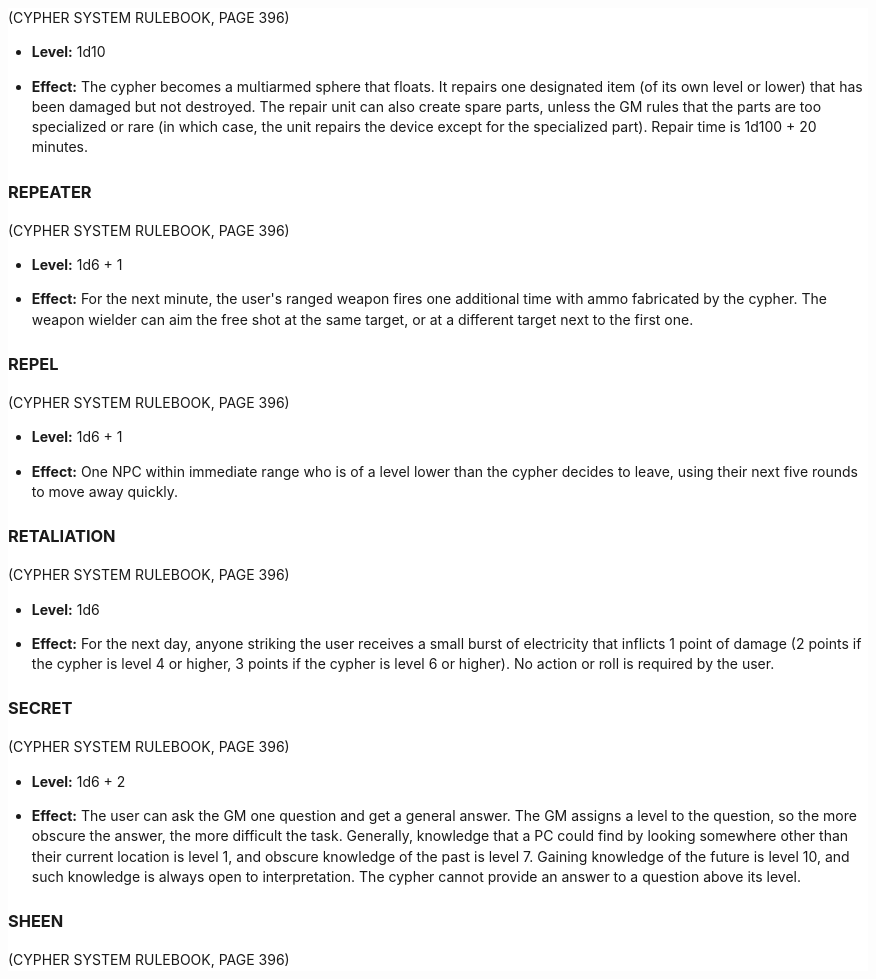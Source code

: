 (CYPHER SYSTEM RULEBOOK, PAGE 396)

- **Level:** 1d10
    
- **Effect:** The cypher becomes a multiarmed sphere that floats. It repairs one designated item (of its own level or lower) that has been damaged but not destroyed. The repair unit can also create spare parts, unless the GM rules that the parts are too specialized or rare (in which case, the unit repairs the device except for the specialized part). Repair time is 1d100 + 20 minutes.
    

### REPEATER

(CYPHER SYSTEM RULEBOOK, PAGE 396)

- **Level:** 1d6 + 1
    
- **Effect:** For the next minute, the user's ranged weapon fires one additional time with ammo fabricated by the cypher. The weapon wielder can aim the free shot at the same target, or at a different target next to the first one.
    

### REPEL

(CYPHER SYSTEM RULEBOOK, PAGE 396)

- **Level:** 1d6 + 1
    
- **Effect:** One NPC within immediate range who is of a level lower than the cypher decides to leave, using their next five rounds to move away quickly.
    

### RETALIATION

(CYPHER SYSTEM RULEBOOK, PAGE 396)

- **Level:** 1d6
    
- **Effect:** For the next day, anyone striking the user receives a small burst of electricity that inflicts 1 point of damage (2 points if the cypher is level 4 or higher, 3 points if the cypher is level 6 or higher). No action or roll is required by the user.
    

### SECRET

(CYPHER SYSTEM RULEBOOK, PAGE 396)

- **Level:** 1d6 + 2
    
- **Effect:** The user can ask the GM one question and get a general answer. The GM assigns a level to the question, so the more obscure the answer, the more difficult the task. Generally, knowledge that a PC could find by looking somewhere other than their current location is level 1, and obscure knowledge of the past is level 7. Gaining knowledge of the future is level 10, and such knowledge is always open to interpretation. The cypher cannot provide an answer to a question above its level.
    

### SHEEN

(CYPHER SYSTEM RULEBOOK, PAGE 396)
